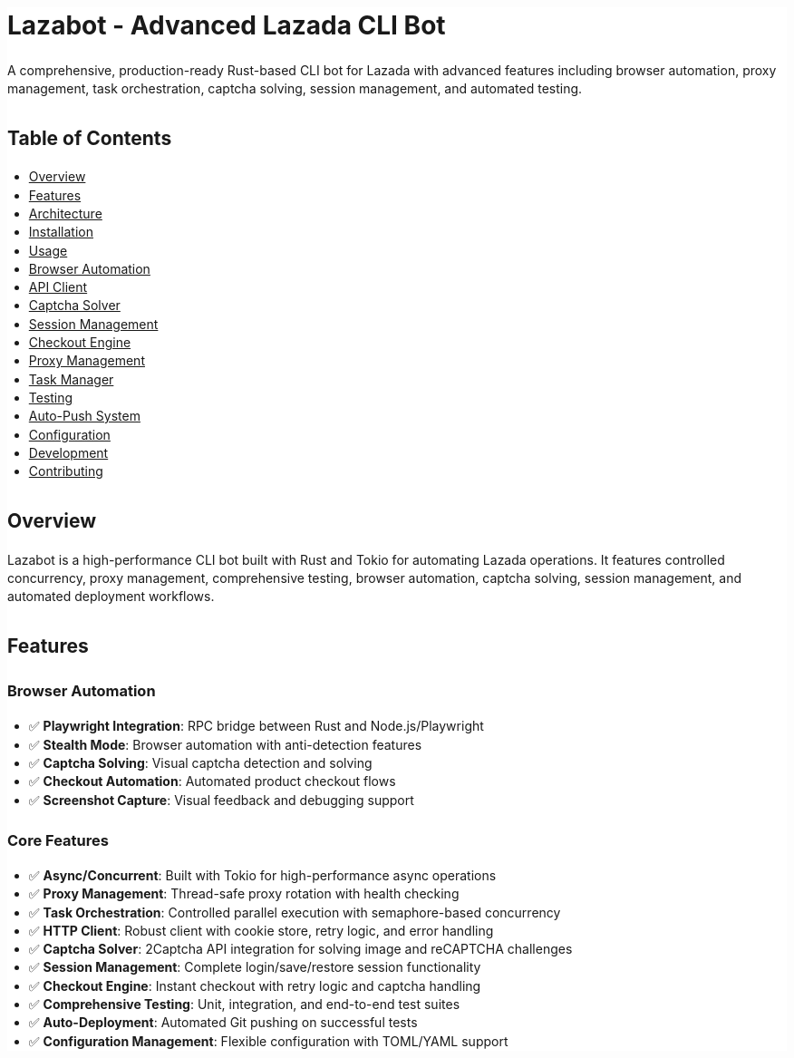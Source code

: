 # Lazabot - Advanced Lazada CLI Bot

A comprehensive, production-ready Rust-based CLI bot for Lazada with advanced features including browser automation, proxy management, task orchestration, captcha solving, session management, and automated testing.

## Table of Contents

- [Overview](#overview)
- [Features](#features)
- [Architecture](#architecture)
- [Installation](#installation)
- [Usage](#usage)
- [Browser Automation](#browser-automation)
- [API Client](#api-client)
- [Captcha Solver](#captcha-solver)
- [Session Management](#session-management)
- [Checkout Engine](#checkout-engine)
- [Proxy Management](#proxy-management)
- [Task Manager](#task-manager)
- [Testing](#testing)
- [Auto-Push System](#auto-push-system)
- [Configuration](#configuration)
- [Development](#development)
- [Contributing](#contributing)

## Overview

Lazabot is a high-performance CLI bot built with Rust and Tokio for automating Lazada operations. It features controlled concurrency, proxy management, comprehensive testing, browser automation, captcha solving, session management, and automated deployment workflows.

## Features

### Browser Automation
- ✅ **Playwright Integration**: RPC bridge between Rust and Node.js/Playwright
- ✅ **Stealth Mode**: Browser automation with anti-detection features
- ✅ **Captcha Solving**: Visual captcha detection and solving
- ✅ **Checkout Automation**: Automated product checkout flows
- ✅ **Screenshot Capture**: Visual feedback and debugging support

### Core Features
- ✅ **Async/Concurrent**: Built with Tokio for high-performance async operations
- ✅ **Proxy Management**: Thread-safe proxy rotation with health checking
- ✅ **Task Orchestration**: Controlled parallel execution with semaphore-based concurrency
- ✅ **HTTP Client**: Robust client with cookie store, retry logic, and error handling
- ✅ **Captcha Solver**: 2Captcha API integration for solving image and reCAPTCHA challenges
- ✅ **Session Management**: Complete login/save/restore session functionality
- ✅ **Checkout Engine**: Instant checkout with retry logic and captcha handling
- ✅ **Comprehensive Testing**: Unit, integration, and end-to-end test suites
- ✅ **Auto-Deployment**: Automated Git pushing on successful tests
- ✅ **Configuration Management**: Flexible configuration with TOML/YAML support
